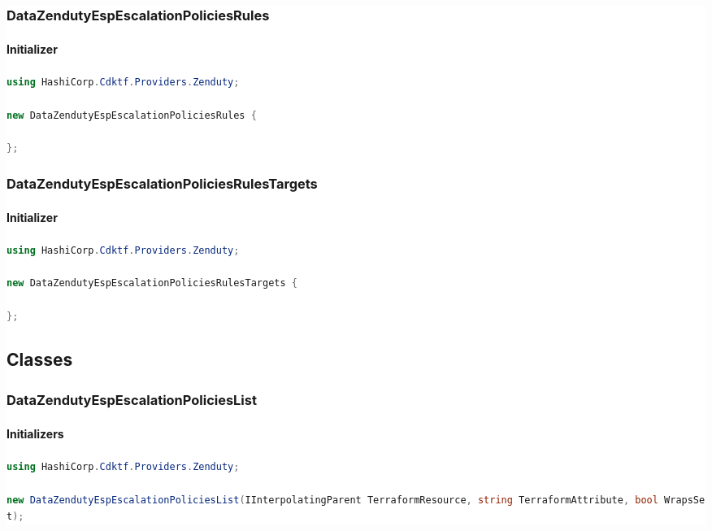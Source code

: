 
### DataZendutyEspEscalationPoliciesRules <a name="DataZendutyEspEscalationPoliciesRules" id="@skeptools/provider-zenduty.dataZendutyEsp.DataZendutyEspEscalationPoliciesRules"></a>

#### Initializer <a name="Initializer" id="@skeptools/provider-zenduty.dataZendutyEsp.DataZendutyEspEscalationPoliciesRules.Initializer"></a>

```csharp
using HashiCorp.Cdktf.Providers.Zenduty;

new DataZendutyEspEscalationPoliciesRules {

};
```


### DataZendutyEspEscalationPoliciesRulesTargets <a name="DataZendutyEspEscalationPoliciesRulesTargets" id="@skeptools/provider-zenduty.dataZendutyEsp.DataZendutyEspEscalationPoliciesRulesTargets"></a>

#### Initializer <a name="Initializer" id="@skeptools/provider-zenduty.dataZendutyEsp.DataZendutyEspEscalationPoliciesRulesTargets.Initializer"></a>

```csharp
using HashiCorp.Cdktf.Providers.Zenduty;

new DataZendutyEspEscalationPoliciesRulesTargets {

};
```


## Classes <a name="Classes" id="Classes"></a>

### DataZendutyEspEscalationPoliciesList <a name="DataZendutyEspEscalationPoliciesList" id="@skeptools/provider-zenduty.dataZendutyEsp.DataZendutyEspEscalationPoliciesList"></a>

#### Initializers <a name="Initializers" id="@skeptools/provider-zenduty.dataZendutyEsp.DataZendutyEspEscalationPoliciesList.Initializer"></a>

```csharp
using HashiCorp.Cdktf.Providers.Zenduty;

new DataZendutyEspEscalationPoliciesList(IInterpolatingParent TerraformResource, string TerraformAttribute, bool WrapsSet);
```

